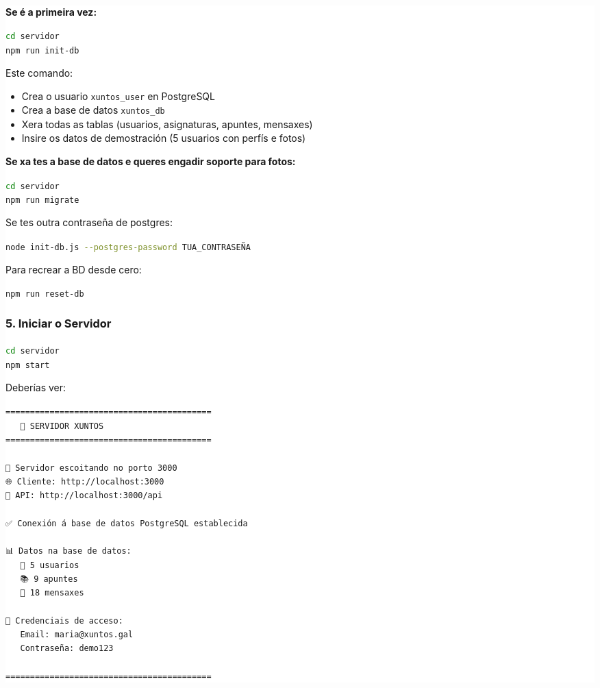 **Se é a primeira vez:**
```bash
cd servidor
npm run init-db
```

Este comando:
- Crea o usuario `xuntos_user` en PostgreSQL
- Crea a base de datos `xuntos_db`
- Xera todas as tablas (usuarios, asignaturas, apuntes, mensaxes)
- Insire os datos de demostración (5 usuarios con perfís e fotos)

**Se xa tes a base de datos e queres engadir soporte para fotos:**
```bash
cd servidor
npm run migrate
```

Se tes outra contraseña de postgres:
```bash
node init-db.js --postgres-password TUA_CONTRASEÑA
```

Para recrear a BD desde cero:
```bash
npm run reset-db
```

### 5. Iniciar o Servidor

```bash
cd servidor
npm start
```

Deberías ver:
```
==========================================
   🚀 SERVIDOR XUNTOS
==========================================

📡 Servidor escoitando no porto 3000
🌐 Cliente: http://localhost:3000
📡 API: http://localhost:3000/api

✅ Conexión á base de datos PostgreSQL establecida

📊 Datos na base de datos:
   👥 5 usuarios
   📚 9 apuntes
   💬 18 mensaxes

🔐 Credenciais de acceso:
   Email: maria@xuntos.gal
   Contraseña: demo123

==========================================
```
